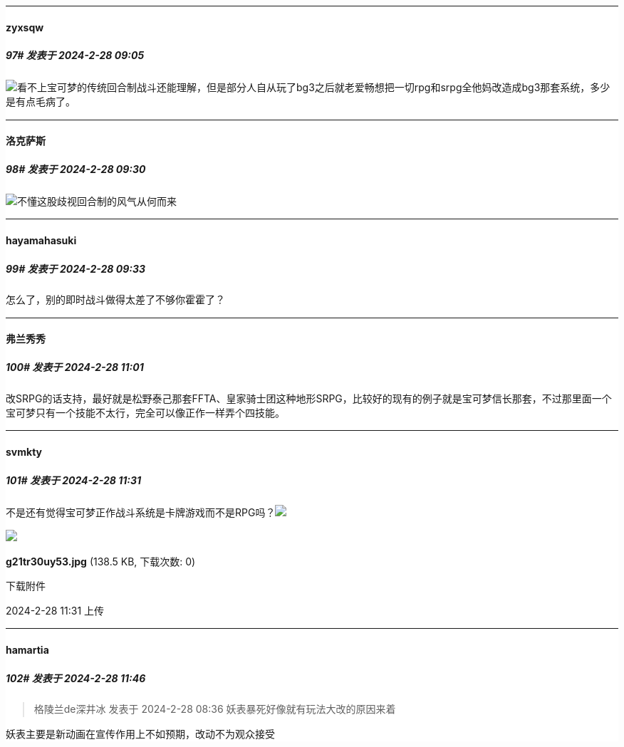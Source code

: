 *****

####  zyxsqw  
##### 97#       发表于 2024-2-28 09:05

<img src="https://static.saraba1st.com/image/smiley/face2017/067.png" referrerpolicy="no-referrer">看不上宝可梦的传统回合制战斗还能理解，但是部分人自从玩了bg3之后就老爱畅想把一切rpg和srpg全他妈改造成bg3那套系统，多少是有点毛病了。


*****

####  洛克萨斯  
##### 98#       发表于 2024-2-28 09:30

<img src="https://static.saraba1st.com/image/smiley/face2017/067.png" referrerpolicy="no-referrer">不懂这股歧视回合制的风气从何而来

*****

####  hayamahasuki  
##### 99#       发表于 2024-2-28 09:33

怎么了，别的即时战斗做得太差了不够你霍霍了？


*****

####  弗兰秀秀  
##### 100#       发表于 2024-2-28 11:01

改SRPG的话支持，最好就是松野泰己那套FFTA、皇家骑士团这种地形SRPG，比较好的现有的例子就是宝可梦信长那套，不过那里面一个宝可梦只有一个技能不太行，完全可以像正作一样弄个四技能。


*****

####  svmkty  
##### 101#       发表于 2024-2-28 11:31

不是还有觉得宝可梦正作战斗系统是卡牌游戏而不是RPG吗？<img src="https://static.saraba1st.com/image/smiley/face2017/053.png" referrerpolicy="no-referrer">

<img src="https://img.saraba1st.com/forum/202402/28/113126iu72swlggxlliw1l.jpg" referrerpolicy="no-referrer">

<strong>g21tr30uy53.jpg</strong> (138.5 KB, 下载次数: 0)

下载附件

2024-2-28 11:31 上传


*****

####  hamartia  
##### 102#       发表于 2024-2-28 11:46

<blockquote>格陵兰de深井冰 发表于 2024-2-28 08:36
妖表暴死好像就有玩法大改的原因来着</blockquote>
妖表主要是新动画在宣传作用上不如预期，改动不为观众接受

